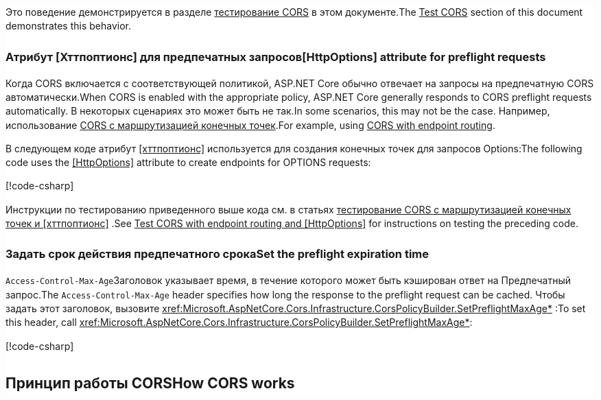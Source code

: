 <span data-ttu-id="16230-295">Это поведение демонстрируется в разделе [тестирование CORS](#testc) в этом документе.</span><span class="sxs-lookup"><span data-stu-id="16230-295">The [Test CORS](#testc) section of this document demonstrates this behavior.</span></span>

<a name="pro"></a>

### <a name="httpoptions-attribute-for-preflight-requests"></a><span data-ttu-id="16230-296">Атрибут [Хттпоптионс] для предпечатных запросов</span><span class="sxs-lookup"><span data-stu-id="16230-296">[HttpOptions] attribute for preflight requests</span></span>

<span data-ttu-id="16230-297">Когда CORS включается с соответствующей политикой, ASP.NET Core обычно отвечает на запросы на предпечатную CORS автоматически.</span><span class="sxs-lookup"><span data-stu-id="16230-297">When CORS is enabled with the appropriate policy, ASP.NET Core generally responds to CORS preflight requests automatically.</span></span> <span data-ttu-id="16230-298">В некоторых сценариях это может быть не так.</span><span class="sxs-lookup"><span data-stu-id="16230-298">In some scenarios, this may not be the case.</span></span> <span data-ttu-id="16230-299">Например, использование [CORS с маршрутизацией конечных точек](#ecors).</span><span class="sxs-lookup"><span data-stu-id="16230-299">For example, using [CORS with endpoint routing](#ecors).</span></span>

<span data-ttu-id="16230-300">В следующем коде атрибут [[хттпоптионс]](xref:Microsoft.AspNetCore.Mvc.HttpOptionsAttribute) используется для создания конечных точек для запросов Options:</span><span class="sxs-lookup"><span data-stu-id="16230-300">The following code uses the [[HttpOptions]](xref:Microsoft.AspNetCore.Mvc.HttpOptionsAttribute) attribute to create endpoints for OPTIONS requests:</span></span>

[!code-csharp[](cors/3.1sample/Cors/WebAPI/Controllers/TodoItems2Controller.cs?name=snippet&highlight=5-17)]

<span data-ttu-id="16230-301">Инструкции по тестированию приведенного выше кода см. в статьях [тестирование CORS с маршрутизацией конечных точек и [хттпоптионс]](#tcer) .</span><span class="sxs-lookup"><span data-stu-id="16230-301">See [Test CORS with endpoint routing and [HttpOptions]](#tcer) for instructions on testing the preceding code.</span></span>

### <a name="set-the-preflight-expiration-time"></a><span data-ttu-id="16230-302">Задать срок действия предпечатного срока</span><span class="sxs-lookup"><span data-stu-id="16230-302">Set the preflight expiration time</span></span>

<span data-ttu-id="16230-303">`Access-Control-Max-Age`Заголовок указывает время, в течение которого может быть кэширован ответ на Предпечатный запрос.</span><span class="sxs-lookup"><span data-stu-id="16230-303">The `Access-Control-Max-Age` header specifies how long the response to the preflight request can be cached.</span></span> <span data-ttu-id="16230-304">Чтобы задать этот заголовок, вызовите <xref:Microsoft.AspNetCore.Cors.Infrastructure.CorsPolicyBuilder.SetPreflightMaxAge*> :</span><span class="sxs-lookup"><span data-stu-id="16230-304">To set this header, call <xref:Microsoft.AspNetCore.Cors.Infrastructure.CorsPolicyBuilder.SetPreflightMaxAge*>:</span></span>

[!code-csharp[](cors/3.1sample/Cors/WebAPI/StartupAllowSubdomain.cs?name=snippet7)]
<a name="how-cors"></a>

## <a name="how-cors-works"></a><span data-ttu-id="16230-305">Принцип работы CORS</span><span class="sxs-lookup"><span data-stu-id="16230-305">How CORS works</span></span>
